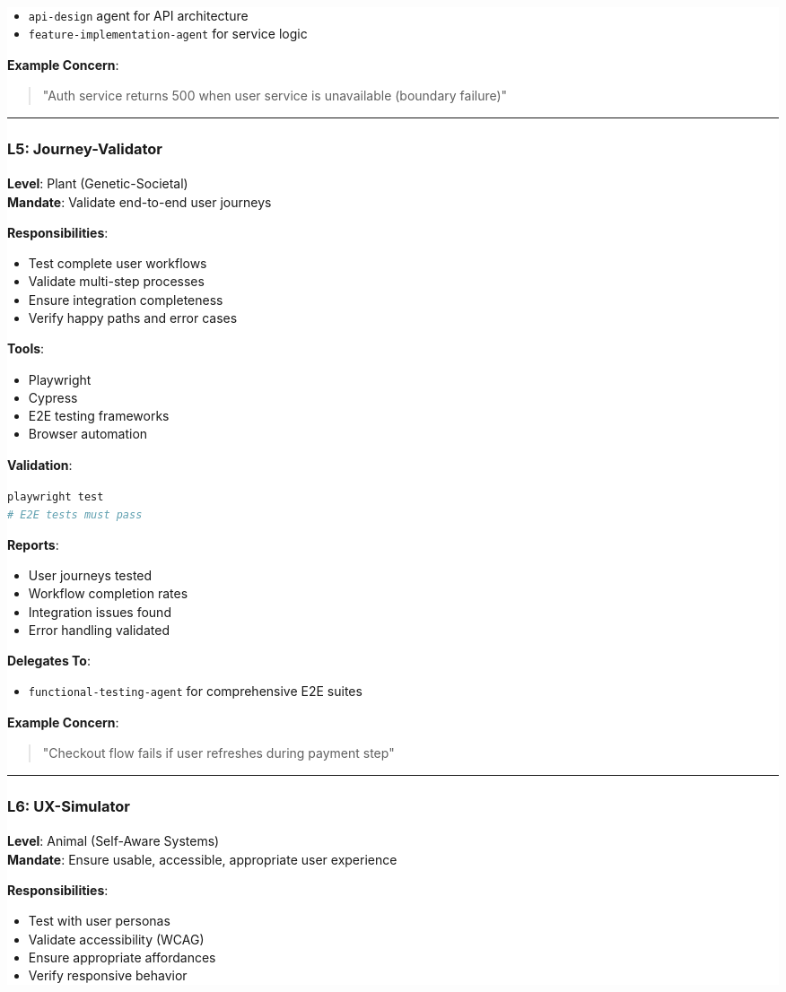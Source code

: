 - `api-design` agent for API architecture
- `feature-implementation-agent` for service logic

**Example Concern**:

> "Auth service returns 500 when user service is unavailable (boundary failure)"

---

### L5: Journey-Validator

**Level**: Plant (Genetic-Societal)\
**Mandate**: Validate end-to-end user journeys

**Responsibilities**:

- Test complete user workflows
- Validate multi-step processes
- Ensure integration completeness
- Verify happy paths and error cases

**Tools**:

- Playwright
- Cypress
- E2E testing frameworks
- Browser automation

**Validation**:

```bash
playwright test
# E2E tests must pass
```

**Reports**:

- User journeys tested
- Workflow completion rates
- Integration issues found
- Error handling validated

**Delegates To**:

- `functional-testing-agent` for comprehensive E2E suites

**Example Concern**:

> "Checkout flow fails if user refreshes during payment step"

---

### L6: UX-Simulator

**Level**: Animal (Self-Aware Systems)\
**Mandate**: Ensure usable, accessible, appropriate user experience

**Responsibilities**:

- Test with user personas
- Validate accessibility (WCAG)
- Ensure appropriate affordances
- Verify responsive behavior
